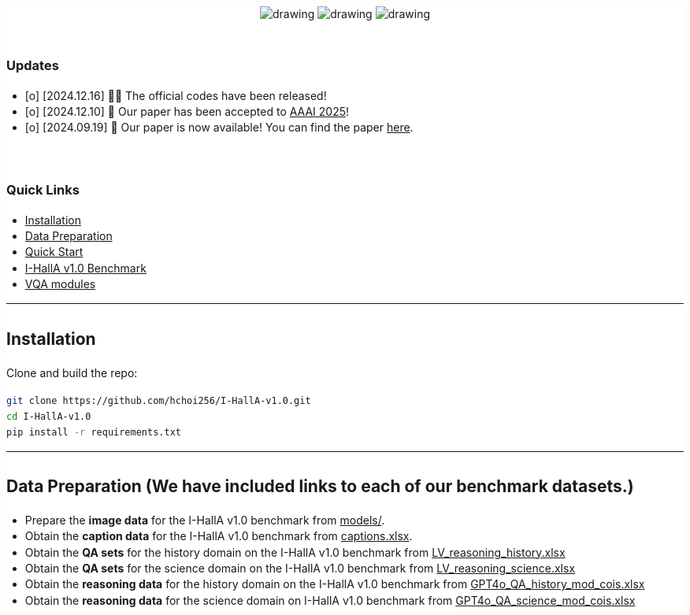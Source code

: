 <div align="center">
    <!-- <img src="assets/part_clipseg_overall_architecture.png" alt="drawing" height="200em"/> -->
    <img src="assets/architecture.png" alt="drawing" width="75%"/>
    <img src="assets/exp.png" alt="drawing" width="45%"/>
    <img src="assets/human_eval.png" alt="drawing" width="39.5%"/>
</div>

<br/>

### Updates

- [o] [2024.12.16] 👨‍💻 The official codes have been released!
- [o] [2024.12.10] 🎉 Our paper has been accepted to [AAAI 2025](https://openreview.net/group?id=AAAI.org/2025/Conference#tab-accept)!
- [o] [2024.09.19] 📄 Our paper is now available! You can find the paper [here](https://arxiv.org/abs/2409.12784).



<br/>


### Quick Links
- [Installation](#Installation)
- [Data Preparation](#data-preparation)
- [Quick Start](#quick-start)
- [I-HallA v1.0 Benchmark](#tifa-v10-benchmark)
- [VQA modules](#vqa-modules)

---

## Installation

Clone and build the repo:
```bash
git clone https://github.com/hchoi256/I-HallA-v1.0.git
cd I-HallA-v1.0
pip install -r requirements.txt
```

---

## Data Preparation (We have included links to each of our benchmark datasets.)
- Prepare the **image data** for the I-HallA v1.0 benchmark from [models/](https://drive.google.com/drive/folders/1Me--5W0iyAHarLztLznpgyACKXSyyHIC?usp=sharing). 
- Obtain the **caption data** for the I-HallA v1.0 benchmark from [captions.xlsx](https://docs.google.com/spreadsheets/d/1QdIse3GloFp7HkwoFmK_L3zHZkODoE11N1jIt6O_NAc/edit?usp=sharing).
- Obtain the **QA sets** for the history domain on the I-HallA v1.0 benchmark from [LV_reasoning_history.xlsx](https://docs.google.com/spreadsheets/d/146LXyXh8ivRz_psXU1mY3iMUgMZIh1hadOhnkiM_jUE/edit?usp=sharing)
- Obtain the **QA sets** for the science domain on the I-HallA v1.0 benchmark from [LV_reasoning_science.xlsx](https://docs.google.com/spreadsheets/d/1H7DSbVBOzzKMsUoI_u-64bSZiR510Ags/edit?usp=sharing&ouid=101767653636716697046&rtpof=true&sd=true)
- Obtain the **reasoning data** for the history domain on the I-HallA v1.0 benchmark from [GPT4o_QA_history_mod_cois.xlsx](https://docs.google.com/spreadsheets/d/1HS52GVFosc9NaSgINgupSPo4OkaOQiRr/edit?usp=sharing&ouid=101767653636716697046&rtpof=true&sd=true)
- Obtain the **reasoning data** for the science domain on I-HallA v1.0 benchmark from [GPT4o_QA_science_mod_cois.xlsx](https://docs.google.com/spreadsheets/d/1Zz_13Fqe7jAadUCcFAg5dtPMm9xxgd99/edit?usp=sharing&ouid=101767653636716697046&rtpof=true&sd=true)
